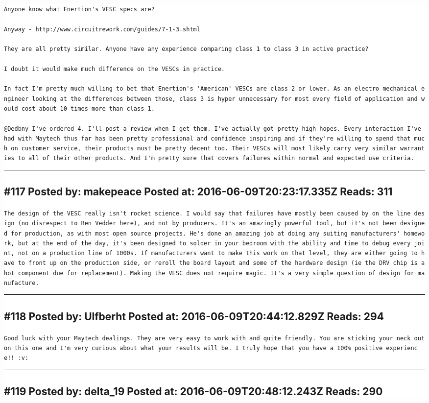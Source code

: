 ```
Anyone know what Enertion's VESC specs are?

Anyway - http://www.circuitrework.com/guides/7-1-3.shtml

They are all pretty similar. Anyone have any experience comparing class 1 to class 3 in active practice? 

I doubt it would make much difference on the VESCs in practice.

In fact I'm pretty much willing to bet that Enertion's 'American' VESCs are class 2 or lower. As an electro mechanical engineer looking at the differences between those, class 3 is hyper unnecessary for most every field of application and would cost about 10 times more than class 1.

@Dedbny I've ordered 4. I'll post a review when I get them. I've actually got pretty high hopes. Every interaction I've had with Maytech thus far has been pretty professional and confidence inspiring and if they're willing to spend that much on customer service, their products must be pretty decent too. Their VESCs will most likely carry very similar warranties to all of their other products. And I'm pretty sure that covers failures within normal and expected use criteria.
```

---
## \#117 Posted by: makepeace Posted at: 2016-06-09T20:23:17.335Z Reads: 311

```
The design of the VESC really isn't rocket science. I would say that failures have mostly been caused by on the line design (no disrespect to Ben Vedder here), and not by producers. It's an amazingly powerful tool, but it's not been designed for production, as with most open source projects. He's done an amazing job at doing any suiting manufacturers' homework, but at the end of the day, it's been designed to solder in your bedroom with the ability and time to debug every joint, not on a production line of 1000s. If manufacturers want to make this work on that level, they are either going to have to front up on the production side, or reroll the board layout and some of the hardware design (ie the DRV chip is a hot component due for replacement). Making the VESC does not require magic. It's a very simple question of design for manufacture.
```

---
## \#118 Posted by: Ulfberht Posted at: 2016-06-09T20:44:12.829Z Reads: 294

```
Good luck with your Maytech dealings. They are very easy to work with and quite friendly. You are sticking your neck out on this one and I'm very curious about what your results will be. I truly hope that you have a 100% positive experience!! :v:
```

---
## \#119 Posted by: delta_19 Posted at: 2016-06-09T20:48:12.243Z Reads: 290
